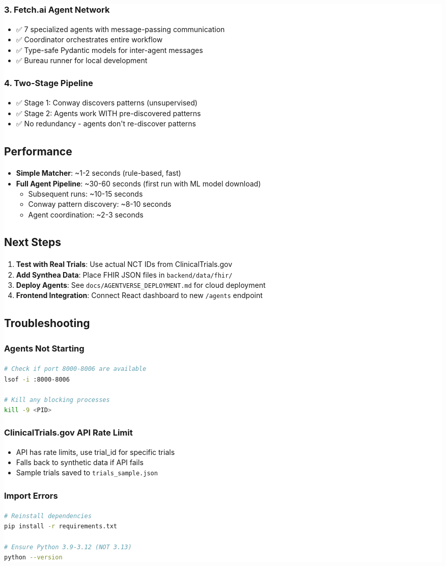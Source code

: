 ### 3. Fetch.ai Agent Network
- ✅ 7 specialized agents with message-passing communication
- ✅ Coordinator orchestrates entire workflow
- ✅ Type-safe Pydantic models for inter-agent messages
- ✅ Bureau runner for local development

### 4. Two-Stage Pipeline
- ✅ Stage 1: Conway discovers patterns (unsupervised)
- ✅ Stage 2: Agents work WITH pre-discovered patterns
- ✅ No redundancy - agents don't re-discover patterns

## Performance

- **Simple Matcher**: ~1-2 seconds (rule-based, fast)
- **Full Agent Pipeline**: ~30-60 seconds (first run with ML model download)
  - Subsequent runs: ~10-15 seconds
  - Conway pattern discovery: ~8-10 seconds
  - Agent coordination: ~2-3 seconds

## Next Steps

1. **Test with Real Trials**: Use actual NCT IDs from ClinicalTrials.gov
2. **Add Synthea Data**: Place FHIR JSON files in `backend/data/fhir/`
3. **Deploy Agents**: See `docs/AGENTVERSE_DEPLOYMENT.md` for cloud deployment
4. **Frontend Integration**: Connect React dashboard to new `/agents` endpoint

## Troubleshooting

### Agents Not Starting
```bash
# Check if port 8000-8006 are available
lsof -i :8000-8006

# Kill any blocking processes
kill -9 <PID>
```

### ClinicalTrials.gov API Rate Limit
- API has rate limits, use trial_id for specific trials
- Falls back to synthetic data if API fails
- Sample trials saved to `trials_sample.json`

### Import Errors
```bash
# Reinstall dependencies
pip install -r requirements.txt

# Ensure Python 3.9-3.12 (NOT 3.13)
python --version
```
